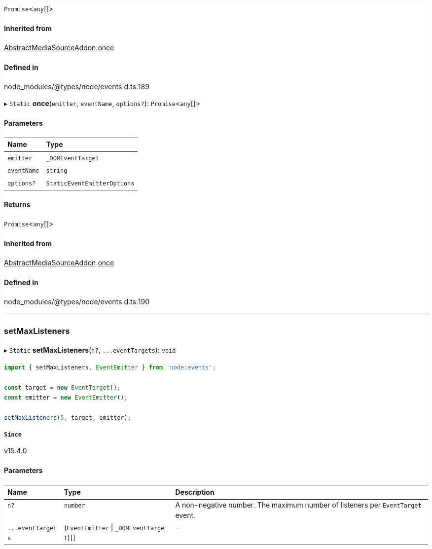 `Promise`<`any`[]\>

#### Inherited from

[AbstractMediaSourceAddon](AbstractMediaSourceAddon.md).[once](AbstractMediaSourceAddon.md#once-1)

#### Defined in

node_modules/@types/node/events.d.ts:189

▸ `Static` **once**(`emitter`, `eventName`, `options?`): `Promise`<`any`[]\>

#### Parameters

| Name | Type |
| :------ | :------ |
| `emitter` | `_DOMEventTarget` |
| `eventName` | `string` |
| `options?` | `StaticEventEmitterOptions` |

#### Returns

`Promise`<`any`[]\>

#### Inherited from

[AbstractMediaSourceAddon](AbstractMediaSourceAddon.md).[once](AbstractMediaSourceAddon.md#once-1)

#### Defined in

node_modules/@types/node/events.d.ts:190

___

### setMaxListeners

▸ `Static` **setMaxListeners**(`n?`, `...eventTargets`): `void`

```js
import { setMaxListeners, EventEmitter } from 'node:events';

const target = new EventTarget();
const emitter = new EventEmitter();

setMaxListeners(5, target, emitter);
```

**`Since`**

v15.4.0

#### Parameters

| Name | Type | Description |
| :------ | :------ | :------ |
| `n?` | `number` | A non-negative number. The maximum number of listeners per `EventTarget` event. |
| `...eventTargets` | (`EventEmitter` \| `_DOMEventTarget`)[] | - |
